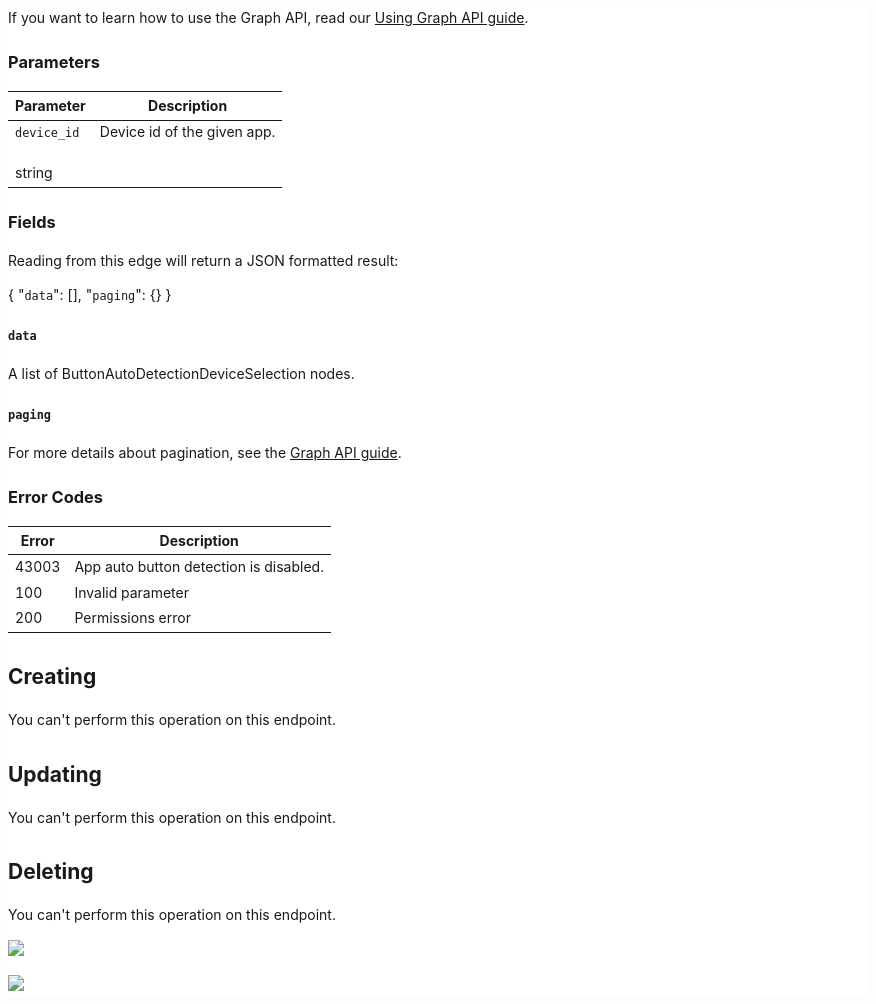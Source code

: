If you want to learn how to use the Graph API, read our [Using Graph API guide](https://developers.facebook.com/docs/graph-api/using-graph-api/).

### Parameters

| Parameter | Description |
| --- | --- |
| `device_id`<br><br>string | Device id of the given app. |

### Fields

Reading from this edge will return a JSON formatted result:

{
    "`data`": \[\],
    "`paging`": {}
}

#### `data`

A list of ButtonAutoDetectionDeviceSelection nodes.

#### `paging`

For more details about pagination, see the [Graph API guide](https://developers.facebook.com/docs/graph-api/using-graph-api/#paging).

### Error Codes

| Error | Description |
| --- | --- |
| 43003 | App auto button detection is disabled. |
| 100 | Invalid parameter |
| 200 | Permissions error |

Creating
--------

You can't perform this operation on this endpoint.

Updating
--------

You can't perform this operation on this endpoint.

Deleting
--------

You can't perform this operation on this endpoint.

![](https://www.facebook.com/tr?id=675141479195042&ev=PageView&noscript=1)

![](https://www.facebook.com/tr?id=574561515946252&ev=PageView&noscript=1)
